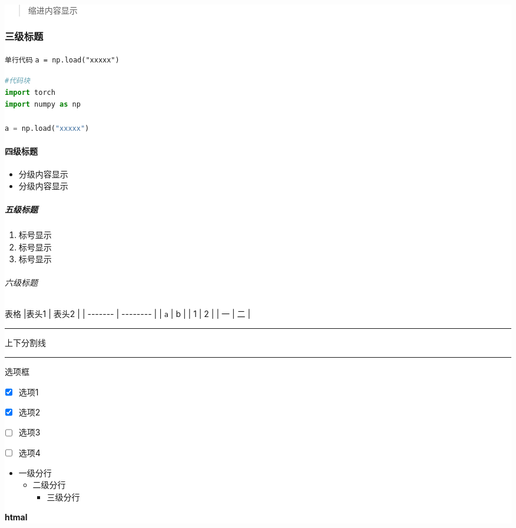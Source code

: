 
> 缩进内容显示

### 三级标题

`单行代码`
`a = np.load("xxxxx") `

```python
#代码块
import torch
import numpy as np

a = np.load("xxxxx")
```

#### 四级标题

- 分级内容显示
- 分级内容显示


##### 五级标题

1. 标号显示
2. 标号显示
3. 标号显示

###### 六级标题
表格
|表头1      | 表头2      |
| -------   | -------- |
| `a`       | b         |
| 1 | 2 |
| 一 | 二 |

---

上下分割线

---


选项框

- [x] 选项1
- [x] 选项2
- [ ] 选项3

- [ ] 选项4

- 一级分行
  - 二级分行
    - 三级分行

**htmal**

